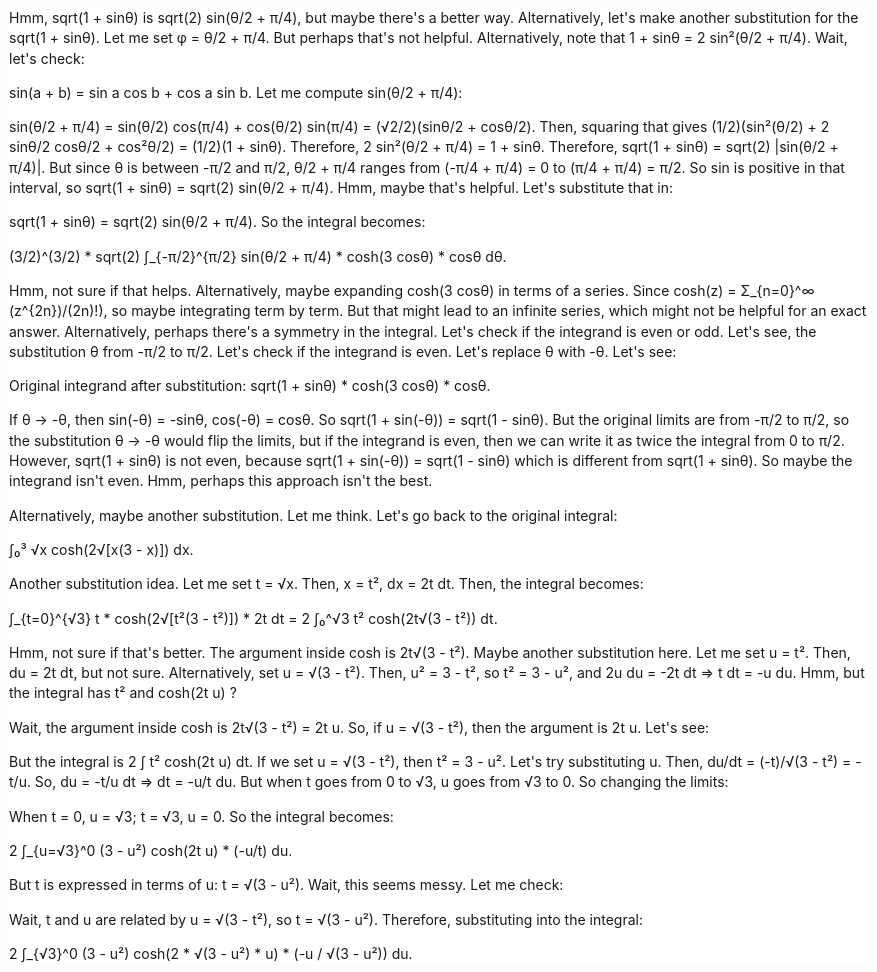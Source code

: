 Hmm, sqrt(1 + sinθ) is sqrt(2) sin(θ/2 + π/4), but maybe there's a better way. Alternatively, let's make another substitution for the sqrt(1 + sinθ). Let me set φ = θ/2 + π/4. But perhaps that's not helpful. Alternatively, note that 1 + sinθ = 2 sin²(θ/2 + π/4). Wait, let's check:

sin(a + b) = sin a cos b + cos a sin b. Let me compute sin(θ/2 + π/4):

sin(θ/2 + π/4) = sin(θ/2) cos(π/4) + cos(θ/2) sin(π/4) = (√2/2)(sinθ/2 + cosθ/2). Then, squaring that gives (1/2)(sin²(θ/2) + 2 sinθ/2 cosθ/2 + cos²θ/2) = (1/2)(1 + sinθ). Therefore, 2 sin²(θ/2 + π/4) = 1 + sinθ. Therefore, sqrt(1 + sinθ) = sqrt(2) |sin(θ/2 + π/4)|. But since θ is between -π/2 and π/2, θ/2 + π/4 ranges from (-π/4 + π/4) = 0 to (π/4 + π/4) = π/2. So sin is positive in that interval, so sqrt(1 + sinθ) = sqrt(2) sin(θ/2 + π/4). Hmm, maybe that's helpful. Let's substitute that in:

sqrt(1 + sinθ) = sqrt(2) sin(θ/2 + π/4). So the integral becomes:

(3/2)^(3/2) * sqrt(2) ∫_{-π/2}^{π/2} sin(θ/2 + π/4) * cosh(3 cosθ) * cosθ dθ.

Hmm, not sure if that helps. Alternatively, maybe expanding cosh(3 cosθ) in terms of a series. Since cosh(z) = Σ_{n=0}^∞ (z^{2n})/(2n)!), so maybe integrating term by term. But that might lead to an infinite series, which might not be helpful for an exact answer. Alternatively, perhaps there's a symmetry in the integral. Let's check if the integrand is even or odd. Let's see, the substitution θ from -π/2 to π/2. Let's check if the integrand is even. Let's replace θ with -θ. Let's see:

Original integrand after substitution: sqrt(1 + sinθ) * cosh(3 cosθ) * cosθ.

If θ → -θ, then sin(-θ) = -sinθ, cos(-θ) = cosθ. So sqrt(1 + sin(-θ)) = sqrt(1 - sinθ). But the original limits are from -π/2 to π/2, so the substitution θ → -θ would flip the limits, but if the integrand is even, then we can write it as twice the integral from 0 to π/2. However, sqrt(1 + sinθ) is not even, because sqrt(1 + sin(-θ)) = sqrt(1 - sinθ) which is different from sqrt(1 + sinθ). So maybe the integrand isn't even. Hmm, perhaps this approach isn't the best.

Alternatively, maybe another substitution. Let me think. Let's go back to the original integral:

∫₀³ √x cosh(2√[x(3 - x)]) dx.

Another substitution idea. Let me set t = √x. Then, x = t², dx = 2t dt. Then, the integral becomes:

∫_{t=0}^{√3} t * cosh(2√[t²(3 - t²)]) * 2t dt = 2 ∫₀^√3 t² cosh(2t√(3 - t²)) dt.

Hmm, not sure if that's better. The argument inside cosh is 2t√(3 - t²). Maybe another substitution here. Let me set u = t². Then, du = 2t dt, but not sure. Alternatively, set u = √(3 - t²). Then, u² = 3 - t², so t² = 3 - u², and 2u du = -2t dt ⇒ t dt = -u du. Hmm, but the integral has t² and cosh(2t u) ?

Wait, the argument inside cosh is 2t√(3 - t²) = 2t u. So, if u = √(3 - t²), then the argument is 2t u. Let's see:

But the integral is 2 ∫ t² cosh(2t u) dt. If we set u = √(3 - t²), then t² = 3 - u². Let's try substituting u. Then, du/dt = (-t)/√(3 - t²) = -t/u. So, du = -t/u dt ⇒ dt = -u/t du. But when t goes from 0 to √3, u goes from √3 to 0. So changing the limits:

When t = 0, u = √3; t = √3, u = 0. So the integral becomes:

2 ∫_{u=√3}^0 (3 - u²) cosh(2t u) * (-u/t) du.

But t is expressed in terms of u: t = √(3 - u²). Wait, this seems messy. Let me check:

Wait, t and u are related by u = √(3 - t²), so t = √(3 - u²). Therefore, substituting into the integral:

2 ∫_{√3}^0 (3 - u²) cosh(2 * √(3 - u²) * u) * (-u / √(3 - u²)) du.
